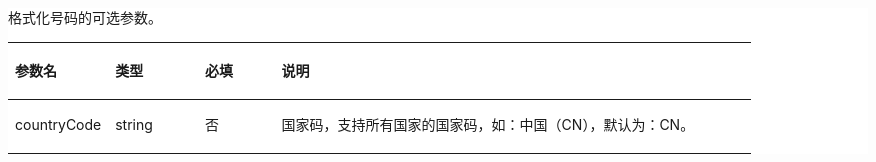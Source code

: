 格式化号码的可选参数。

<a name="table13344318576"></a>
<table><thead align="left"><tr id="row53356315717"><th class="cellrowborder" valign="top" width="13.489999999999998%" id="mcps1.1.5.1.1"><p id="p8335536577"><a name="p8335536577"></a><a name="p8335536577"></a>参数名</p>
</th>
<th class="cellrowborder" valign="top" width="12.09%" id="mcps1.1.5.1.2"><p id="p203357395714"><a name="p203357395714"></a><a name="p203357395714"></a>类型</p>
</th>
<th class="cellrowborder" valign="top" width="10.299999999999999%" id="mcps1.1.5.1.3"><p id="p23355355711"><a name="p23355355711"></a><a name="p23355355711"></a>必填</p>
</th>
<th class="cellrowborder" valign="top" width="64.12%" id="mcps1.1.5.1.4"><p id="p63359315715"><a name="p63359315715"></a><a name="p63359315715"></a>说明</p>
</th>
</tr>
</thead>
<tbody><tr id="row5335183165719"><td class="cellrowborder" valign="top" width="13.489999999999998%" headers="mcps1.1.5.1.1 "><p id="p733573105712"><a name="p733573105712"></a><a name="p733573105712"></a>countryCode</p>
</td>
<td class="cellrowborder" valign="top" width="12.09%" headers="mcps1.1.5.1.2 "><p id="p3335735578"><a name="p3335735578"></a><a name="p3335735578"></a>string</p>
</td>
<td class="cellrowborder" valign="top" width="10.299999999999999%" headers="mcps1.1.5.1.3 "><p id="p73353313575"><a name="p73353313575"></a><a name="p73353313575"></a>否</p>
</td>
<td class="cellrowborder" valign="top" width="64.12%" headers="mcps1.1.5.1.4 "><p id="p16200121925613"><a name="p16200121925613"></a><a name="p16200121925613"></a>国家码，支持所有国家的国家码，如：中国（CN），默认为：CN。</p>
</td>
</tr>
</tbody>
</table>